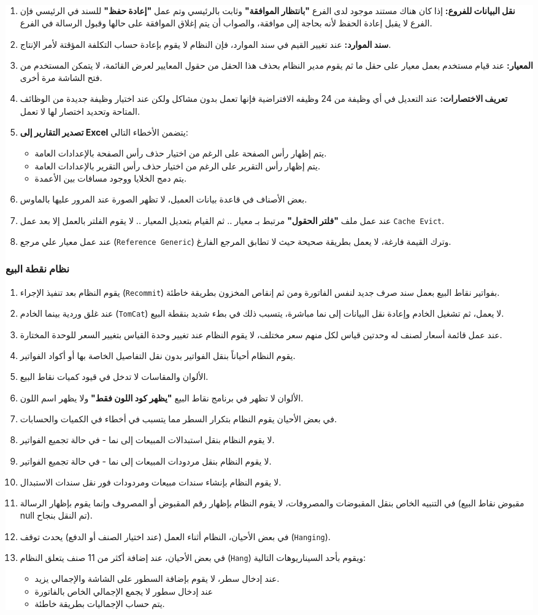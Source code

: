1. **نقل البيانات للفروع:** إذا كان هناك مستند موجود لدى الفرع **"بانتظار الموافقة"** وثابت بالرئيسي وتم عمل **"إعادة حفظ"** للسند في الرئيسي فإن الفرع لا يقبل إعادة الحفظ لأنه بحاجة إلى موافقة، والصواب أن يتم إغلاق الموافقة على حالها وقبول الرسالة في الفرع.

2. **سند الموارد:** عند تغيير القيم في سند الموارد، فإن النظام لا يقوم بإعادة حساب التكلفة المؤقتة لأمر الإنتاج.

3. **المعيار:** عند قيام مستخدم بعمل معيار على حقل ما ثم يقوم مدير النظام بحذف هذا الحقل من حقول المعايير لعرض القائمة، لا يتمكن المستخدم من فتح الشاشة مرة أخرى.

4. **تعريف الاختصارات:** عند التعديل في أي وظيفة من 24 وظيفه الافتراضية فإنها تعمل بدون مشاكل ولكن عند اختيار وظيفة جديدة من الوظائف المتاحة وتحديد اختصار لها لا تعمل.

5. **تصدير التقارير إلى Excel** يتضمن الأخطاء التالي:
   - يتم إظهار رأس الصفحة على الرغم من اختيار حذف رأس الصفحة بالإعدادات العامة.
   - يتم إظهار رأس التقرير على الرغم من اختيار حذف رأس التقرير بالإعدادات العامة.
   - يتم دمج الخلايا ووجود مسافات بين الأعمدة.

6. بعض الأصناف في قاعدة بيانات العميل، لا تظهر الصورة عند المرور عليها بالماوس.

7. عند عمل ملف **"فلتر الحقول"** مرتبط بـ معيار .. ثم القيام بتعديل المعيار .. لا يقوم الفلتر بالعمل إلا بعد عمل `Cache Evict`.

8. عند عمل معيار علي مرجع (`Reference Generic`) وترك القيمة فارغة، لا يعمل بطريقة صحيحة حيث لا تطابق المرجع الفارغ.

### نظام نقطة البيع
1. يقوم النظام بعد تنفيذ الإجراء (`Recommit`) بفواتير نقاط البيع بعمل سند صرف جديد لنفس الفاتورة ومن ثم إنقاص المخزون بطريقة خاطئة.

2. عند غلق وردية بينما الخادم (`TomCat`) لا يعمل، ثم تشغيل الخادم وإعادة نقل البيانات إلى نما مباشرة، يتسبب ذلك في بطء شديد بنقطة البيع.

3. عند عمل قائمة أسعار لصنف له وحدتين قياس لكل منهم سعر مختلف، لا يقوم النظام عند تغيير وحدة القياس بتغيير السعر للوحدة المختارة.

4. يقوم النظام أحياناً بنقل الفواتير بدون نقل التفاصيل الخاصة بها أو أكواد الفواتير.

5. الألوان والمقاسات لا تدخل في قيود كميات نقاط البيع.

6. الألوان لا تظهر في برنامج نقاط البيع **"يظهر كود اللون فقط"** ولا يظهر اسم اللون.

7. في بعض الأحيان يقوم النظام بتكرار السطر مما يتسبب في أخطاء في الكميات والحسابات.

8. لا يقوم النظام بنقل استبدالات المبيعات إلى نما - في حالة تجميع الفواتير.

9. لا يقوم النظام بنقل مردودات المبيعات إلى نما - في حالة تجميع الفواتير.

10. لا يقوم النظام بإنشاء سندات مبيعات ومردودات فور نقل سندات الاستبدال.

11. في التنبيه الخاص بنقل المقبوضات والمصروفات، لا يقوم النظام بإظهار رقم المقبوض أو المصروف وإنما يقوم بإظهار الرسالة (مقبوض نقاط البيع null تم النقل بنجاح).

12. في بعض الأحيان، النظام أثناء العمل (عند اختيار الصنف أو الدفع) يحدث توقف (`Hanging`).

13. في بعض الأحيان، عند إضافة أكثر من 11 صنف يتعلق النظام (`Hang`) ويقوم بأحد السيناريوهات التالية:
    - عند إدخال سطر، لا يقوم بإضافة السطور على الشاشة والإجمالي يزيد.
    - عند إدخال سطور لا يجمع الإجمالي الخاص بالفاتورة
    - يتم حساب الإجماليات بطريقة خاطئة.
